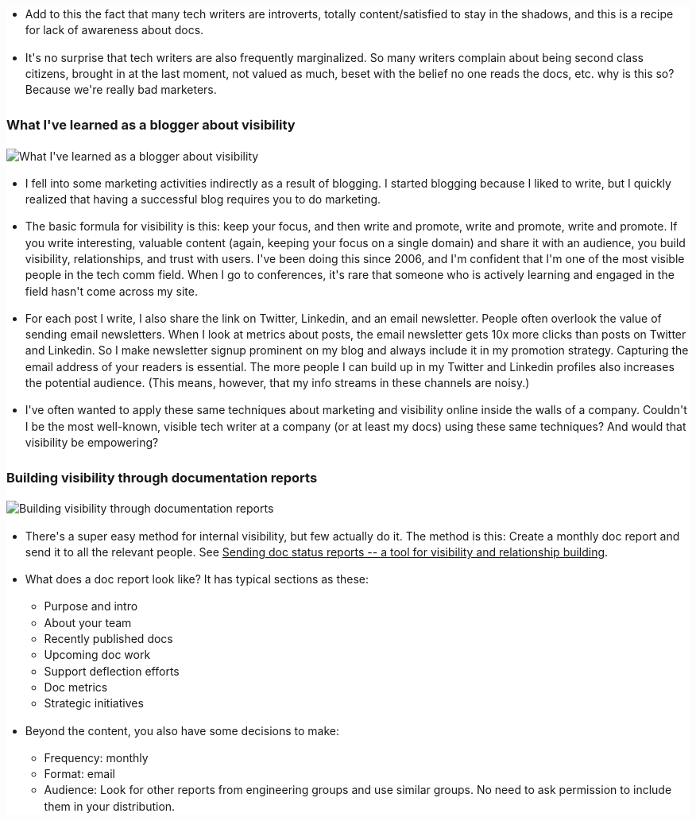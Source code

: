 * Add to this the fact that many tech writers are introverts, totally content/satisfied to stay in the shadows, and this is a recipe for lack of awareness about docs.

* It's no surprise that tech writers are also frequently marginalized. So many writers complain about being second class citizens, brought in at the last moment, not valued as much, beset with the belief no one reads the docs, etc. why is this so? Because we're really bad marketers.

### What I've learned as a blogger about visibility

<img class="slideImage" src="https://s3.us-west-1.wasabisys.com/idbwmedia.com/images/api/blogger_learnings4.svg" alt="What I've learned as a blogger about visibility" />

* I fell into some marketing activities indirectly as a result of blogging. I started blogging because I liked to write, but I quickly realized that having a successful blog requires you to do marketing.

* The basic formula for visibility is this: keep your focus, and then write and promote, write and promote, write and promote. If you write interesting, valuable content (again, keeping your focus on a single domain) and share it with an audience, you build visibility, relationships, and trust with users. I've been doing this since 2006, and I'm confident that I'm one of the most visible people in the tech comm field. When I go to conferences, it's rare that someone who is actively learning and engaged in the field hasn't come across my site.

* For each post I write, I also share the link on Twitter, Linkedin, and an email newsletter. People often overlook the value of sending email newsletters. When I look at metrics about posts, the email newsletter gets 10x more clicks than posts on Twitter and Linkedin. So I make newsletter signup prominent on my blog and always include it in my promotion strategy. Capturing the email address of your readers is essential. The more people I can build up in my Twitter and Linkedin profiles also increases the potential audience. (This means, however, that my info streams in these channels are noisy.)

* I've often wanted to apply these same techniques about marketing and visibility online inside the walls of a company. Couldn't I be the most well-known, visible tech writer at a company (or at least my docs) using these same techniques? And would that visibility be empowering?

### Building visibility through documentation reports

<img class="slideImage" src="https://s3.us-west-1.wasabisys.com/idbwmedia.com/images/api/documentation_report_graphic2.svg" alt="Building visibility through documentation reports" />

* There's a super easy method for internal visibility, but few actually do it. The method is this: Create a monthly doc report and send it to all the relevant people. See [Sending doc status reports -- a tool for visibility and relationship building](/learnapidoc/docapis_status_reports.html).

* What does a doc report look like? It has typical sections as these:
  * Purpose and intro
  * About your team
  * Recently published docs
  * Upcoming doc work
  * Support deflection efforts
  * Doc metrics
  * Strategic initiatives

* Beyond the content, you also have some decisions to make:
  * Frequency: monthly
  * Format: email
  * Audience: Look for other reports from engineering groups and use similar groups. No need to ask permission to include them in your distribution.
